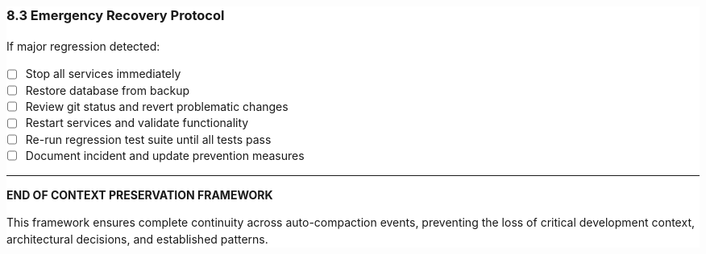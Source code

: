 ### 8.3 Emergency Recovery Protocol

If major regression detected:
- [ ] Stop all services immediately
- [ ] Restore database from backup
- [ ] Review git status and revert problematic changes
- [ ] Restart services and validate functionality
- [ ] Re-run regression test suite until all tests pass
- [ ] Document incident and update prevention measures

---

**END OF CONTEXT PRESERVATION FRAMEWORK**

This framework ensures complete continuity across auto-compaction events, preventing the loss of critical development context, architectural decisions, and established patterns.